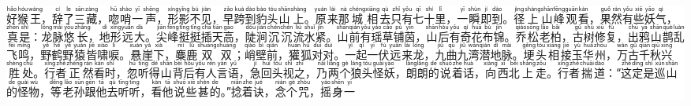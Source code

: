 <ruby>好<rt>hǎo</rt></ruby><ruby>猴<rt>hóu</rt></ruby><ruby>王<rt>wáng</rt></ruby>，<ruby>辞<rt>cí</rt></ruby><ruby>了<rt>le</rt></ruby><ruby>三<rt>sān</rt></ruby><ruby>藏<rt>zàng</rt></ruby>，<ruby>唿<rt>hū</rt></ruby><ruby>哨<rt>shào</rt></ruby><ruby>一<rt>yī</rt></ruby><ruby>声<rt>shēng</rt></ruby>，<ruby>形<rt>xíng</rt></ruby><ruby>影<rt>yǐng</rt></ruby><ruby>不<rt>bú</rt></ruby><ruby>见<rt>jiàn</rt></ruby>，<ruby>早<rt>zǎo</rt></ruby><ruby>跨<rt>kuà</rt></ruby><ruby>到<rt>dào</rt></ruby><ruby>豹<rt>bào</rt></ruby><ruby>头<rt>tóu</rt></ruby><ruby>山<rt>shān</rt></ruby><ruby>上<rt>shàng</rt></ruby>。<ruby>原<rt>yuán</rt></ruby><ruby>来<rt>lái</rt></ruby><ruby>那<rt>nà</rt></ruby><ruby>城<rt>chéng</rt></ruby><ruby>相<rt>xiāng</rt></ruby><ruby>去<rt>qù</rt></ruby><ruby>只<rt>zhǐ</rt></ruby><ruby>有<rt>yǒu</rt></ruby><ruby>七<rt>qī</rt></ruby><ruby>十<rt>shí</rt></ruby><ruby>里<rt>lǐ</rt></ruby>，<ruby>一<rt>yī</rt></ruby><ruby>瞬<rt>shùn</rt></ruby><ruby>即<rt>jí</rt></ruby><ruby>到<rt>dào</rt></ruby>。<ruby>径<rt>jìng</rt></ruby><ruby>上<rt>shàng</rt></ruby><ruby>山<rt>shān</rt></ruby><ruby>峰<rt>fēng</rt></ruby><ruby>观<rt>guān</rt></ruby><ruby>看<rt>kàn</rt></ruby>，<ruby>果<rt>guǒ</rt></ruby><ruby>然<rt>rán</rt></ruby><ruby>有<rt>yǒu</rt></ruby><ruby>些<rt>xiē</rt></ruby><ruby>妖<rt>yāo</rt></ruby><ruby>气<rt>qì</rt></ruby>，<ruby>真<rt>zhēn</rt></ruby><ruby>是<rt>shì</rt></ruby>：<ruby>龙<rt>lóng</rt></ruby><ruby>脉<rt>mài</rt></ruby><ruby>悠<rt>yōu</rt></ruby><ruby>长<rt>zhǎng</rt></ruby>，<ruby>地<rt>dì</rt></ruby><ruby>形<rt>xíng</rt></ruby><ruby>远<rt>yuǎn</rt></ruby><ruby>大<rt>dà</rt></ruby>。<ruby>尖<rt>jiān</rt></ruby><ruby>峰<rt>fēng</rt></ruby><ruby>挺<rt>tǐng</rt></ruby><ruby>挺<rt>tǐng</rt></ruby><ruby>插<rt>chā</rt></ruby><ruby>天<rt>tiān</rt></ruby><ruby>高<rt>gāo</rt></ruby>，<ruby>陡<rt>dǒu</rt></ruby><ruby>涧<rt>jiàn</rt></ruby><ruby>沉<rt>chén</rt></ruby><ruby>沉<rt>chén</rt></ruby><ruby>流<rt>liú</rt></ruby><ruby>水<rt>shuǐ</rt></ruby><ruby>紧<rt>jǐn</rt></ruby>。<ruby>山<rt>shān</rt></ruby><ruby>前<rt>qián</rt></ruby><ruby>有<rt>yǒu</rt></ruby><ruby>瑶<rt>yáo</rt></ruby><ruby>草<rt>cǎo</rt></ruby><ruby>铺<rt>pù</rt></ruby><ruby>茵<rt>yīn</rt></ruby>，<ruby>山<rt>shān</rt></ruby><ruby>后<rt>hòu</rt></ruby><ruby>有<rt>yǒu</rt></ruby><ruby>奇<rt>qí</rt></ruby><ruby>花<rt>huā</rt></ruby><ruby>布<rt>bù</rt></ruby><ruby>锦<rt>jǐn</rt></ruby>。<ruby>乔<rt>qiáo</rt></ruby><ruby>松<rt>sōng</rt></ruby><ruby>老<rt>lǎo</rt></ruby><ruby>柏<rt>bǎi</rt></ruby>，<ruby>古<rt>gǔ</rt></ruby><ruby>树<rt>shù</rt></ruby><ruby>修<rt>xiū</rt></ruby><ruby>复<rt>fù</rt></ruby>，<ruby>出<rt>chū</rt></ruby><ruby>鸦<rt>yā</rt></ruby><ruby>山<rt>shān</rt></ruby><ruby>鹊<rt>què</rt></ruby><ruby>乱<rt>luàn</rt></ruby><ruby>飞<rt>fēi</rt></ruby><ruby>鸣<rt>míng</rt></ruby>，<ruby>野<rt>yě</rt></ruby><ruby>鹤<rt>hè</rt></ruby><ruby>野<rt>yě</rt></ruby><ruby>猿<rt>yuán</rt></ruby><ruby>皆<rt>jiē</rt></ruby><ruby>啸<rt>xiào</rt></ruby><ruby>唳<rt>lì</rt></ruby>。<ruby>悬<rt>xuán</rt></ruby><ruby>崖<rt>yá</rt></ruby><ruby>下<rt>xià</rt></ruby>，<ruby>麋<rt>mí</rt></ruby><ruby>鹿<rt>lù</rt></ruby><ruby>双<rt>shuāng</rt></ruby><ruby>双<rt>shuāng</rt></ruby>；<ruby>峭<rt>qiào</rt></ruby><ruby>壁<rt>bì</rt></ruby><ruby>前<rt>qián</rt></ruby>，<ruby>獾<rt>huān</rt></ruby><ruby>狐<rt>hú</rt></ruby><ruby>对<rt>duì</rt></ruby><ruby>对<rt>duì</rt></ruby>。<ruby>一<rt>yì</rt></ruby><ruby>起<rt>qǐ</rt></ruby><ruby>一<rt>yī</rt></ruby><ruby>伏<rt>fú</rt></ruby><ruby>远<rt>yuǎn</rt></ruby><ruby>来<rt>lái</rt></ruby><ruby>龙<rt>lóng</rt></ruby>，<ruby>九<rt>jiǔ</rt></ruby><ruby>曲<rt>qū</rt></ruby><ruby>九<rt>jiǔ</rt></ruby><ruby>湾<rt>wān</rt></ruby><ruby>潜<rt>qián</rt></ruby><ruby>地<rt>dì</rt></ruby><ruby>脉<rt>mài</rt></ruby>。<ruby>埂<rt>gěng</rt></ruby><ruby>头<rt>tóu</rt></ruby><ruby>相<rt>xiāng</rt></ruby><ruby>接<rt>jiē</rt></ruby><ruby>玉<rt>yù</rt></ruby><ruby>华<rt>huá</rt></ruby><ruby>州<rt>zhōu</rt></ruby>，<ruby>万<rt>wàn</rt></ruby><ruby>古<rt>gǔ</rt></ruby><ruby>千<rt>qiān</rt></ruby><ruby>秋<rt>qiū</rt></ruby><ruby>兴<rt>xīng</rt></ruby><ruby>胜<rt>shèng</rt></ruby><ruby>处<rt>chù</rt></ruby>。<ruby>行<rt>xíng</rt></ruby><ruby>者<rt>zhě</rt></ruby><ruby>正<rt>zhèng</rt></ruby><ruby>然<rt>rán</rt></ruby><ruby>看<rt>kàn</rt></ruby><ruby>时<rt>shí</rt></ruby>，<ruby>忽<rt>hū</rt></ruby><ruby>听<rt>tīng</rt></ruby><ruby>得<rt>dé</rt></ruby><ruby>山<rt>shān</rt></ruby><ruby>背<rt>bèi</rt></ruby><ruby>后<rt>hòu</rt></ruby><ruby>有<rt>yǒu</rt></ruby><ruby>人<rt>rén</rt></ruby><ruby>言<rt>yán</rt></ruby><ruby>语<rt>yǔ</rt></ruby>，<ruby>急<rt>jí</rt></ruby><ruby>回<rt>huí</rt></ruby><ruby>头<rt>tóu</rt></ruby><ruby>视<rt>shì</rt></ruby><ruby>之<rt>zhī</rt></ruby>，<ruby>乃<rt>nǎi</rt></ruby><ruby>两<rt>liǎng</rt></ruby><ruby>个<rt>gè</rt></ruby><ruby>狼<rt>láng</rt></ruby><ruby>头<rt>tóu</rt></ruby><ruby>怪<rt>guài</rt></ruby><ruby>妖<rt>yāo</rt></ruby>，<ruby>朗<rt>lǎng</rt></ruby><ruby>朗<rt>lǎng</rt></ruby><ruby>的<rt>de</rt></ruby><ruby>说<rt>shuō</rt></ruby><ruby>着<rt>zhe</rt></ruby><ruby>话<rt>huà</rt></ruby>，<ruby>向<rt>xiàng</rt></ruby><ruby>西<rt>xī</rt></ruby><ruby>北<rt>běi</rt></ruby><ruby>上<rt>shàng</rt></ruby><ruby>走<rt>zǒu</rt></ruby>。<ruby>行<rt>xíng</rt></ruby><ruby>者<rt>zhě</rt></ruby><ruby>揣<rt>chuāi</rt></ruby><ruby>道<rt>dào</rt></ruby>：“<ruby>这<rt>zhè</rt></ruby><ruby>定<rt>dìng</rt></ruby><ruby>是<rt>shì</rt></ruby><ruby>巡<rt>xún</rt></ruby><ruby>山<rt>shān</rt></ruby><ruby>的<rt>de</rt></ruby><ruby>怪<rt>guài</rt></ruby><ruby>物<rt>wù</rt></ruby>，<ruby>等<rt>děng</rt></ruby><ruby>老<rt>lǎo</rt></ruby><ruby>孙<rt>sūn</rt></ruby><ruby>跟<rt>gēn</rt></ruby><ruby>他<rt>tā</rt></ruby><ruby>去<rt>qù</rt></ruby><ruby>听<rt>tīng</rt></ruby><ruby>听<rt>tīng</rt></ruby>，<ruby>看<rt>kàn</rt></ruby><ruby>他<rt>tā</rt></ruby><ruby>说<rt>shuō</rt></ruby><ruby>些<rt>xiē</rt></ruby><ruby>甚<rt>shèn</rt></ruby><ruby>的<rt>de</rt></ruby>。”<ruby>捻<rt>niǎn</rt></ruby><ruby>着<rt>zhe</rt></ruby><ruby>诀<rt>jué</rt></ruby>，<ruby>念<rt>niàn</rt></ruby><ruby>个<rt>gè</rt></ruby><ruby>咒<rt>zhòu</rt></ruby>，<ruby>摇<rt>yáo</rt></ruby><ruby>身<rt>shēn</rt></ruby><ruby>一<rt>yī</rt>